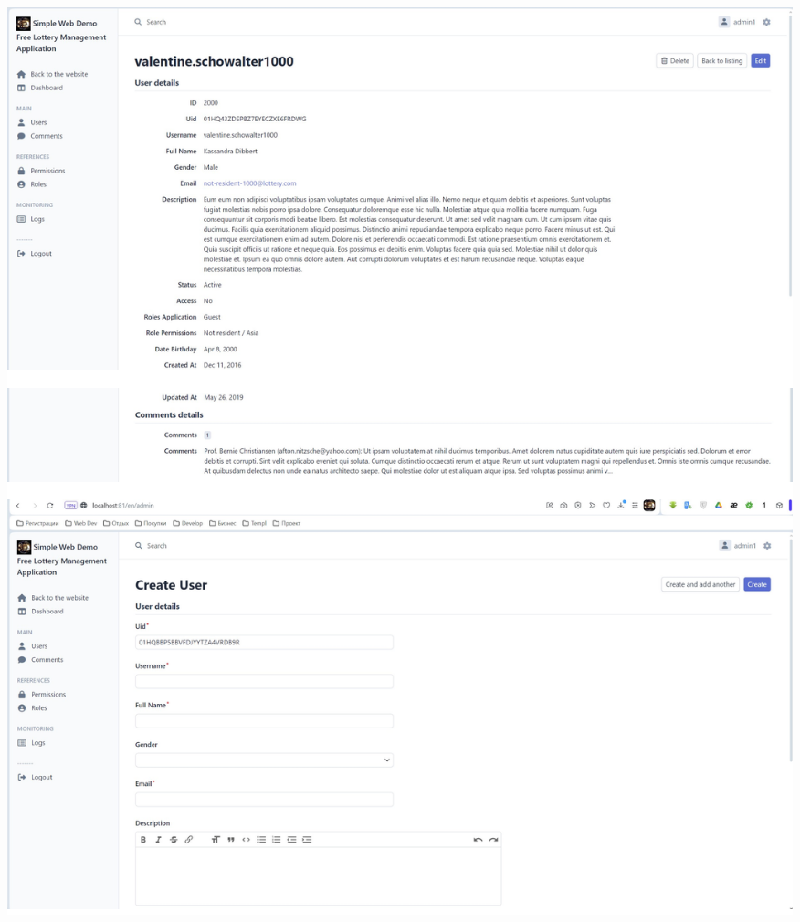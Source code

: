 ![User view](/public/images/readme/user_004.jpg)

![User view comments](/public/images/readme/user_005.jpg)

![User create](/public/images/readme/user_006.jpg)
